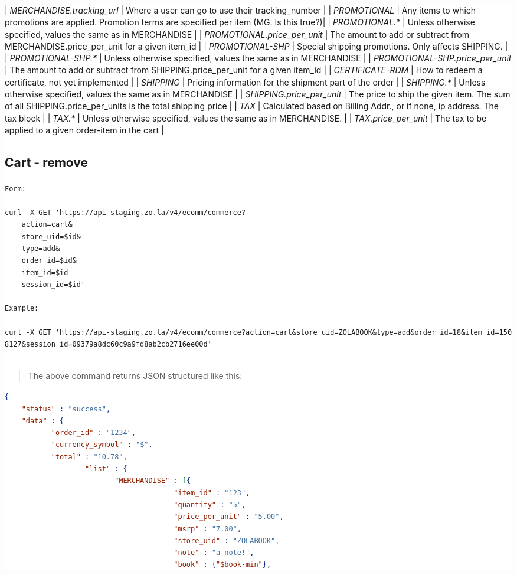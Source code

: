 | *MERCHANDISE.tracking_url* | Where a user can go to use their tracking_number |
| *PROMOTIONAL* | Any items to which promotions are applied. Promotion terms are specified per item (MG: Is this true?)|
| *PROMOTIONAL.\** | Unless otherwise specified, values the same as in MERCHANDISE |
| *PROMOTIONAL.price_per_unit* | The amount to add or subtract from MERCHANDISE.price_per_unit for a given item_id |
| *PROMOTIONAL-SHP* | Special shipping promotions. Only affects SHIPPING. |
| *PROMOTIONAL-SHP.\** | Unless otherwise specified, values the same as in MERCHANDISE |
| *PROMOTIONAL-SHP.price_per_unit* | The amount to add or subtract from SHIPPING.price_per_unit for a given item_id |
| *CERTIFICATE-RDM* | How to redeem a certificate, not yet implemented |
| *SHIPPING* | Pricing information for the shipment part of the order |
| *SHIPPING.\** | Unless otherwise specified, values the same as in MERCHANDISE |
| *SHIPPING.price_per_unit* | The price to ship the given item. The sum of all SHIPPING.price_per_units is the total shipping price |
| *TAX* | Calculated based on Billing Addr., or if none, ip address. The tax block |
| *TAX.\** |  Unless otherwise specified, values the same as in MERCHANDISE. |
| *TAX.price_per_unit* | The tax to be applied to a given order-item in the cart |

## Cart - remove



```shell
Form:

curl -X GET 'https://api-staging.zo.la/v4/ecomm/commerce?
	action=cart&
	store_uid=$id&
	type=add&
	order_id=$id&
	item_id=$id
	session_id=$id'

Example:

curl -X GET 'https://api-staging.zo.la/v4/ecomm/commerce?action=cart&store_uid=ZOLABOOK&type=add&order_id=18&item_id=1508127&session_id=09379a8dc60c9a9fd8ab2cb2716ee00d'


```
> The above command returns JSON structured like this:

```json
{ 
	"status" : "success",
	"data" : {
		   "order_id" : "1234",
		   "currency_symbol" : "$",
		   "total" : "10.78",
		   		   "list" : {
				   		  "MERCHANDISE" : [{
						  				"item_id" : "123",
										"quantity" : "5",
										"price_per_unit" : "5.00",
										"msrp" : "7.00",
										"store_uid" : "ZOLABOOK",
										"note" : "a note!",
										"book" : {"$book-min"},
```
